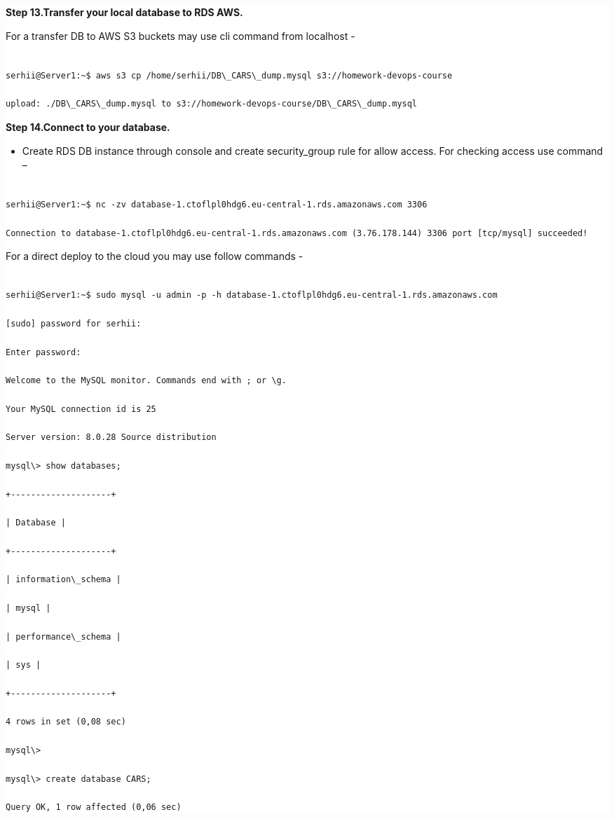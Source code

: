 **Step 13.Transfer your local database to RDS AWS.**

For a transfer DB to AWS S3 buckets may use cli command from localhost -

```

serhii@Server1:~$ aws s3 cp /home/serhii/DB\_CARS\_dump.mysql s3://homework-devops-course

upload: ./DB\_CARS\_dump.mysql to s3://homework-devops-course/DB\_CARS\_dump.mysql

```

**Step 14.Connect to your database.**

- Create RDS DB instance through console and create security_group rule for allow access. For checking access use command –

```

serhii@Server1:~$ nc -zv database-1.ctoflpl0hdg6.eu-central-1.rds.amazonaws.com 3306

Connection to database-1.ctoflpl0hdg6.eu-central-1.rds.amazonaws.com (3.76.178.144) 3306 port [tcp/mysql] succeeded!

```

For a direct deploy to the cloud you may use follow commands -

```

serhii@Server1:~$ sudo mysql -u admin -p -h database-1.ctoflpl0hdg6.eu-central-1.rds.amazonaws.com

[sudo] password for serhii:

Enter password:

Welcome to the MySQL monitor. Commands end with ; or \g.

Your MySQL connection id is 25

Server version: 8.0.28 Source distribution

mysql\> show databases;

+--------------------+

| Database |

+--------------------+

| information\_schema |

| mysql |

| performance\_schema |

| sys |

+--------------------+

4 rows in set (0,08 sec)

mysql\>

mysql\> create database CARS;

Query OK, 1 row affected (0,06 sec)

```
